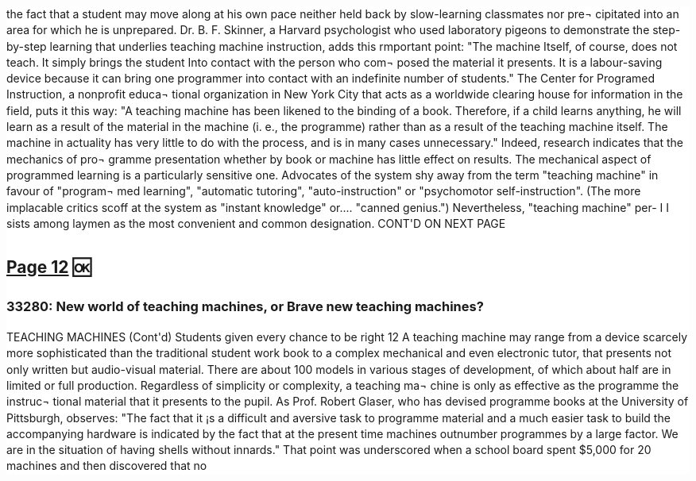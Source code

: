 the fact that a student may move along at his own pace
neither held back by slow-learning classmates nor pre¬
cipitated into an area for which he is unprepared.
Dr. B. F. Skinner, a Harvard psychologist who used
laboratory pigeons to demonstrate the step-by-step
learning that underlies teaching machine instruction, adds
this rmportant point:
"The machine Itself, of course, does not teach. It simply
brings the student Into contact with the person who com¬
posed the material it presents. It is a labour-saving device
because it can bring one programmer into contact with
an indefinite number of students."
The Center for Programed Instruction, a nonprofit educa¬
tional organization in New York City that acts as a
worldwide clearing house for information in the field, puts
it this way:
"A teaching machine has been likened to the binding
of a book. Therefore, if a child learns anything, he will
learn as a result of the material in the machine (i. e., the
programme) rather than as a result of the teaching machine
itself. The machine in actuality has very little to do with
the process, and is in many cases unnecessary."
Indeed, research indicates that the mechanics of pro¬
gramme presentation whether by book or machine has
little effect on results.
The mechanical aspect of programmed learning is a
particularly sensitive one. Advocates of the system shy away
from the term "teaching machine" in favour of "program¬
med learning", "automatic tutoring", "auto-instruction" or
"psychomotor self-instruction". (The more implacable
critics scoff at the system as "instant knowledge" or....
"canned genius.") Nevertheless, "teaching machine" per- I I
sists among laymen as the most convenient and common
designation.
CONT'D ON NEXT PAGE
## [Page 12](https://demo.humlab.umu.se/courier/078208engo.pdf#page=12) 🆗
### 33280: New world of teaching machines, or Brave new teaching machines?
TEACHING MACHINES (Cont'd)
Students given
every chance to be right
12
A teaching machine may range from a device scarcely
more sophisticated than the traditional student work book
to a complex mechanical and even electronic tutor, that
presents not only written but audio-visual material. There
are about 100 models in various stages of development,
of which about half are in limited or full production.
Regardless of simplicity or complexity, a teaching ma¬
chine is only as effective as the programme the instruc¬
tional material that it presents to the pupil. As Prof.
Robert Glaser, who has devised programme books at the
University of Pittsburgh, observes:
"The fact that it ¡s a difficult and aversive task to
programme material and a much easier task to build the
accompanying hardware is indicated by the fact that at
the present time machines outnumber programmes by a
large factor. We are in the situation of having shells
without innards."
That point was underscored when a school board spent
$5,000 for 20 machines and then discovered that no